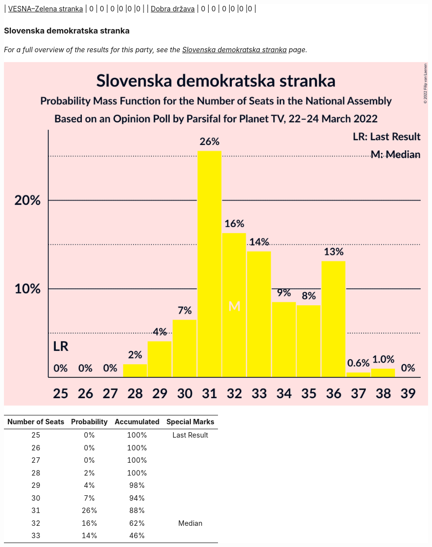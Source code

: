 | <a href="#vesna–zelena-stranka">VESNA–Zelena stranka</a> | 0 | 0 | 0 |0 |0 |0 |
| <a href="#dobra-država">Dobra država</a> | 0 | 0 | 0 |0 |0 |0 |

### Slovenska demokratska stranka

*For a full overview of the results for this party, see the [Slovenska demokratska stranka](party-slovenskademokratskastranka.html) page.*

![Graph with seats probability mass function not yet produced](2022-03-24-Parsifal-seats-pmf-slovenskademokratskastranka.png "Seats Probability Mass Function")

| Number of Seats | Probability | Accumulated | Special Marks |
|:---------------:|:-----------:|:-----------:|:-------------:|
| 25 | 0% | 100% | Last Result |
| 26 | 0% | 100% |  |
| 27 | 0% | 100% |  |
| 28 | 2% | 100% |  |
| 29 | 4% | 98% |  |
| 30 | 7% | 94% |  |
| 31 | 26% | 88% |  |
| 32 | 16% | 62% | Median |
| 33 | 14% | 46% |  |